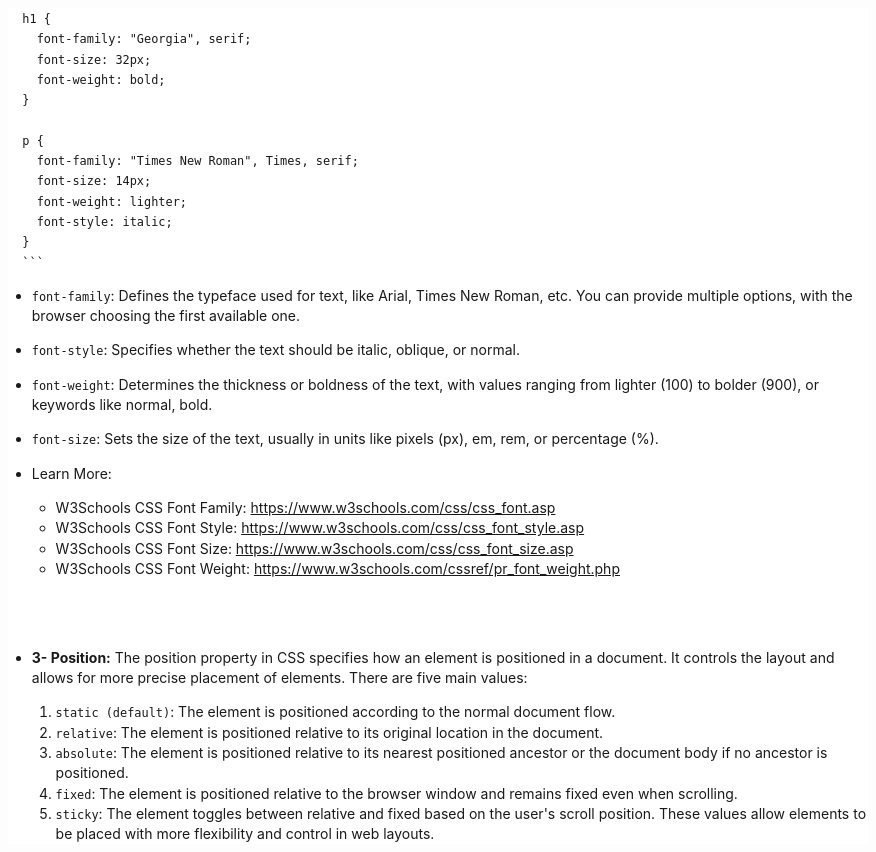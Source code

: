       h1 {
        font-family: "Georgia", serif;
        font-size: 32px;
        font-weight: bold;
      }

      p {
        font-family: "Times New Roman", Times, serif;
        font-size: 14px;
        font-weight: lighter;
        font-style: italic;
      }
      ```

  - `font-family`: Defines the typeface used for text, like Arial, Times New Roman, etc. You can provide multiple options, with the browser choosing the first available one.
  - `font-style`: Specifies whether the text should be italic, oblique, or normal.
  - `font-weight`: Determines the thickness or boldness of the text, with values ranging from lighter (100) to bolder (900), or keywords like normal, bold.
  - `font-size`: Sets the size of the text, usually in units like pixels (px), em, rem, or percentage (%).

  - Learn More:
    - W3Schools CSS Font Family: https://www.w3schools.com/css/css_font.asp
    - W3Schools CSS Font Style: https://www.w3schools.com/css/css_font_style.asp
    - W3Schools CSS Font Size: https://www.w3schools.com/css/css_font_size.asp
    - W3Schools CSS Font Weight: https://www.w3schools.com/cssref/pr_font_weight.php

<br>
<br>

- **3- Position:** The position property in CSS specifies how an element is positioned in a document. It controls the layout and allows for more precise placement of elements. There are five main values:

  1. `static (default)`: The element is positioned according to the normal document flow.
  2. `relative`: The element is positioned relative to its original location in the document.
  3. `absolute`: The element is positioned relative to its nearest positioned ancestor or the document body if no ancestor is positioned.
  4. `fixed`: The element is positioned relative to the browser window and remains fixed even when scrolling.
  5. `sticky`: The element toggles between relative and fixed based on the user's scroll position.
     These values allow elements to be placed with more flexibility and control in web layouts.
